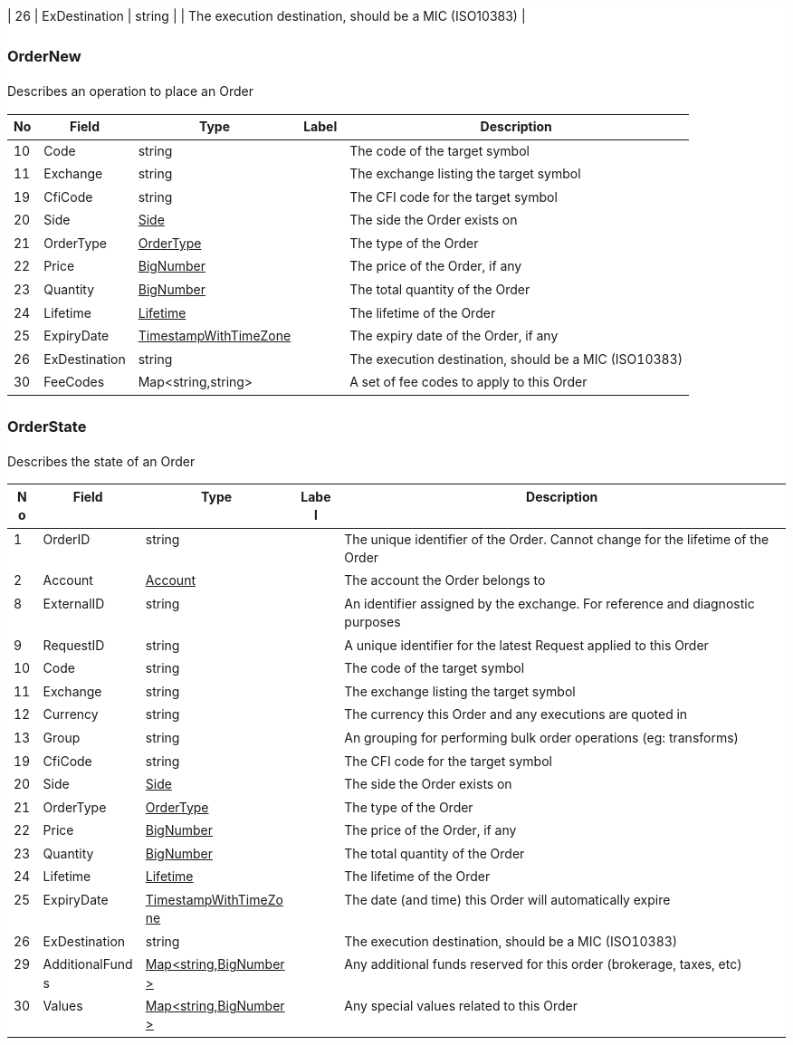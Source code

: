 | 26 | ExDestination | string |  | The execution destination, should be a MIC (ISO10383) |

### OrderNew

Describes an operation to place an Order

| No | Field | Type | Label | Description |
| -- | ----- | ---- | ----- | ----------- |
| 10 | Code | string |  | The code of the target symbol |
| 11 | Exchange | string |  | The exchange listing the target symbol |
| 19 | CfiCode | string |  | The CFI code for the target symbol |
| 20 | Side | [Side](#side) |  | The side the Order exists on |
| 21 | OrderType | [OrderType](#ordertype) |  | The type of the Order |
| 22 | Price | [BigNumber](../datatypes/#bignumber) |  | The price of the Order, if any |
| 23 | Quantity | [BigNumber](../datatypes/#bignumber) |  | The total quantity of the Order |
| 24 | Lifetime | [Lifetime](#lifetime) |  | The lifetime of the Order |
| 25 | ExpiryDate | [TimestampWithTimeZone](../datatypes/#timestampwithtimezone) |  | The expiry date of the Order, if any |
| 26 | ExDestination | string |  | The execution destination, should be a MIC (ISO10383) |
| 30 | FeeCodes | Map&lt;string,string&gt; |  | A set of fee codes to apply to this Order |

### OrderState

Describes the state of an Order

| No | Field | Type | Label | Description |
| -- | ----- | ---- | ----- | ----------- |
| 1 | OrderID | string |  | The unique identifier of the Order. Cannot change for the lifetime of the Order |
| 2 | Account | [Account](#account) |  | The account the Order belongs to |
| 8 | ExternalID | string |  | An identifier assigned by the exchange. For reference and diagnostic purposes |
| 9 | RequestID | string |  | A unique identifier for the latest Request applied to this Order |
| 10 | Code | string |  | The code of the target symbol |
| 11 | Exchange | string |  | The exchange listing the target symbol |
| 12 | Currency | string |  | The currency this Order and any executions are quoted in |
| 13 | Group | string |  | An grouping for performing bulk order operations (eg: transforms) |
| 19 | CfiCode | string |  | The CFI code for the target symbol |
| 20 | Side | [Side](#side) |  | The side the Order exists on |
| 21 | OrderType | [OrderType](#ordertype) |  | The type of the Order |
| 22 | Price | [BigNumber](../datatypes/#bignumber) |  | The price of the Order, if any |
| 23 | Quantity | [BigNumber](../datatypes/#bignumber) |  | The total quantity of the Order |
| 24 | Lifetime | [Lifetime](#lifetime) |  | The lifetime of the Order |
| 25 | ExpiryDate | [TimestampWithTimeZone](../datatypes/#timestampwithtimezone) |  | The date (and time) this Order will automatically expire |
| 26 | ExDestination | string |  | The execution destination, should be a MIC (ISO10383) |
| 29 | AdditionalFunds | [Map&lt;string,BigNumber&gt;](../datatypes/#bignumber) |  | Any additional funds reserved for this order (brokerage, taxes, etc) |
| 30 | Values | [Map&lt;string,BigNumber&gt;](../datatypes/#bignumber) |  | Any special values related to this Order |